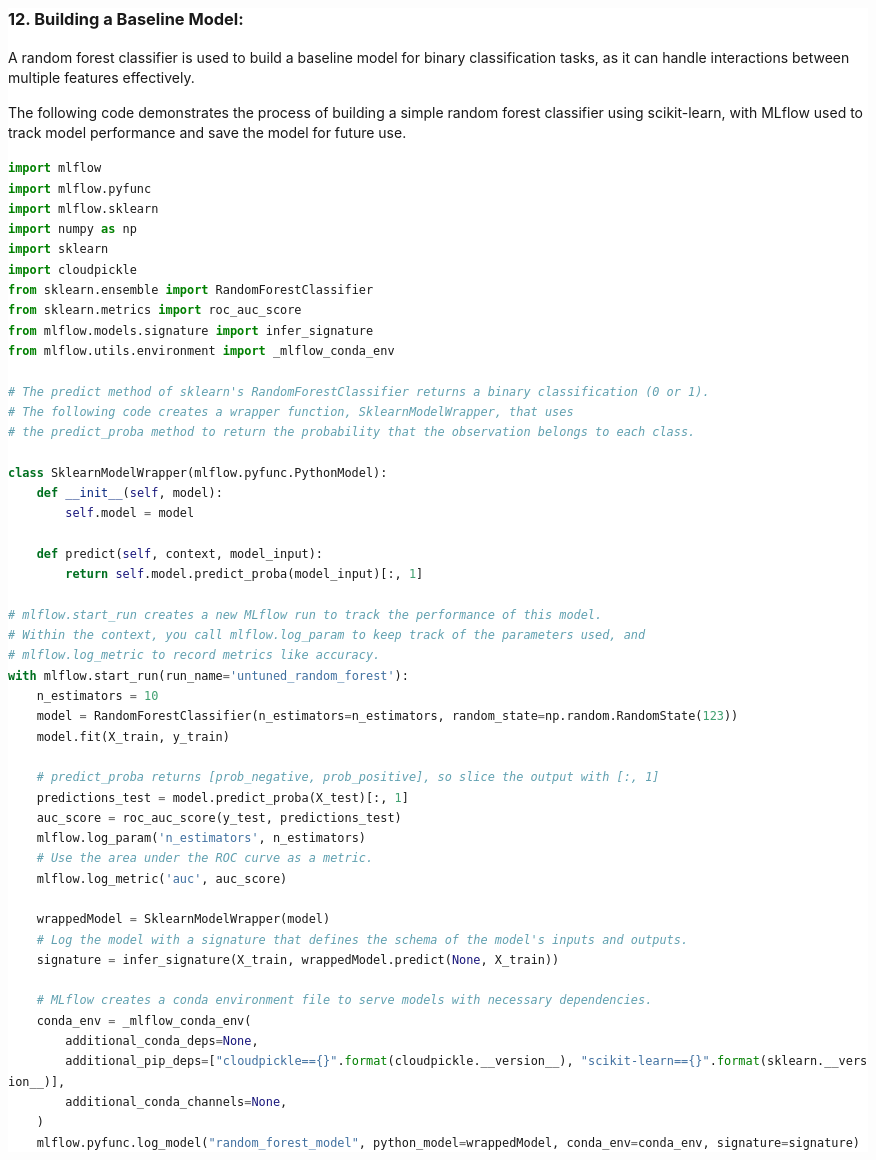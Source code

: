 ### **12. Building a Baseline Model:**
A random forest classifier is used to build a baseline model for binary classification tasks, as it can handle interactions between multiple features effectively.

The following code demonstrates the process of building a simple random forest classifier using scikit-learn, with MLflow used to track model performance and save the model for future use.

```python
import mlflow
import mlflow.pyfunc
import mlflow.sklearn
import numpy as np
import sklearn
import cloudpickle
from sklearn.ensemble import RandomForestClassifier
from sklearn.metrics import roc_auc_score
from mlflow.models.signature import infer_signature
from mlflow.utils.environment import _mlflow_conda_env

# The predict method of sklearn's RandomForestClassifier returns a binary classification (0 or 1).
# The following code creates a wrapper function, SklearnModelWrapper, that uses 
# the predict_proba method to return the probability that the observation belongs to each class.

class SklearnModelWrapper(mlflow.pyfunc.PythonModel):
    def __init__(self, model):
        self.model = model
    
    def predict(self, context, model_input):
        return self.model.predict_proba(model_input)[:, 1]

# mlflow.start_run creates a new MLflow run to track the performance of this model.
# Within the context, you call mlflow.log_param to keep track of the parameters used, and
# mlflow.log_metric to record metrics like accuracy.
with mlflow.start_run(run_name='untuned_random_forest'):
    n_estimators = 10
    model = RandomForestClassifier(n_estimators=n_estimators, random_state=np.random.RandomState(123))
    model.fit(X_train, y_train)

    # predict_proba returns [prob_negative, prob_positive], so slice the output with [:, 1]
    predictions_test = model.predict_proba(X_test)[:, 1]
    auc_score = roc_auc_score(y_test, predictions_test)
    mlflow.log_param('n_estimators', n_estimators)
    # Use the area under the ROC curve as a metric.
    mlflow.log_metric('auc', auc_score)
    
    wrappedModel = SklearnModelWrapper(model)
    # Log the model with a signature that defines the schema of the model's inputs and outputs.
    signature = infer_signature(X_train, wrappedModel.predict(None, X_train))

    # MLflow creates a conda environment file to serve models with necessary dependencies.
    conda_env = _mlflow_conda_env(
        additional_conda_deps=None,
        additional_pip_deps=["cloudpickle=={}".format(cloudpickle.__version__), "scikit-learn=={}".format(sklearn.__version__)],
        additional_conda_channels=None,
    )
    mlflow.pyfunc.log_model("random_forest_model", python_model=wrappedModel, conda_env=conda_env, signature=signature)
```

